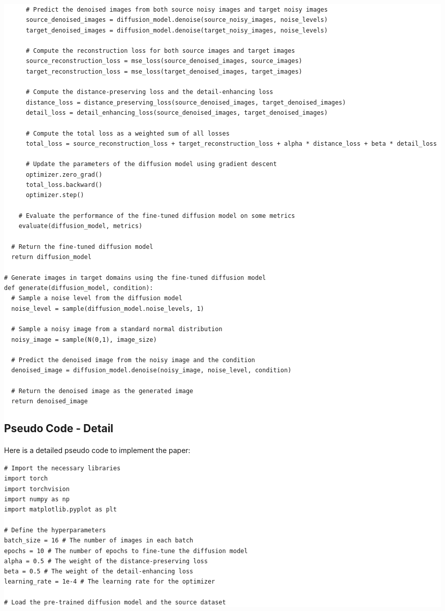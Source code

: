 ```
      # Predict the denoised images from both source noisy images and target noisy images
      source_denoised_images = diffusion_model.denoise(source_noisy_images, noise_levels)
      target_denoised_images = diffusion_model.denoise(target_noisy_images, noise_levels)
      
      # Compute the reconstruction loss for both source images and target images
      source_reconstruction_loss = mse_loss(source_denoised_images, source_images)
      target_reconstruction_loss = mse_loss(target_denoised_images, target_images)
      
      # Compute the distance-preserving loss and the detail-enhancing loss
      distance_loss = distance_preserving_loss(source_denoised_images, target_denoised_images)
      detail_loss = detail_enhancing_loss(source_denoised_images, target_denoised_images)
      
      # Compute the total loss as a weighted sum of all losses
      total_loss = source_reconstruction_loss + target_reconstruction_loss + alpha * distance_loss + beta * detail_loss
      
      # Update the parameters of the diffusion model using gradient descent
      optimizer.zero_grad()
      total_loss.backward()
      optimizer.step()
      
    # Evaluate the performance of the fine-tuned diffusion model on some metrics
    evaluate(diffusion_model, metrics)
    
  # Return the fine-tuned diffusion model
  return diffusion_model

# Generate images in target domains using the fine-tuned diffusion model
def generate(diffusion_model, condition):
  # Sample a noise level from the diffusion model
  noise_level = sample(diffusion_model.noise_levels, 1)
  
  # Sample a noisy image from a standard normal distribution
  noisy_image = sample(N(0,1), image_size)
  
  # Predict the denoised image from the noisy image and the condition
  denoised_image = diffusion_model.denoise(noisy_image, noise_level, condition)
  
  # Return the denoised image as the generated image
  return denoised_image

```

## Pseudo Code - Detail

[1]: https://arxiv.org/abs/2306.14153 "[2306.14153] DomainStudio: Fine-Tuning Diffusion Models for Domain ..."
[2]: http://export.arxiv.org/abs/2306.14153 "[2306.14153] DomainStudio: Fine-Tuning Diffusion Models for Domain ..."
[3]: https://arxiv.org/pdf/2302.14153v1 "arXiv:2302.14153v1 [math.CT] 27 Feb 2023"

Here is a detailed pseudo code to implement the paper:

```
# Import the necessary libraries
import torch
import torchvision
import numpy as np
import matplotlib.pyplot as plt

# Define the hyperparameters
batch_size = 16 # The number of images in each batch
epochs = 10 # The number of epochs to fine-tune the diffusion model
alpha = 0.5 # The weight of the distance-preserving loss
beta = 0.5 # The weight of the detail-enhancing loss
learning_rate = 1e-4 # The learning rate for the optimizer

# Load the pre-trained diffusion model and the source dataset
```